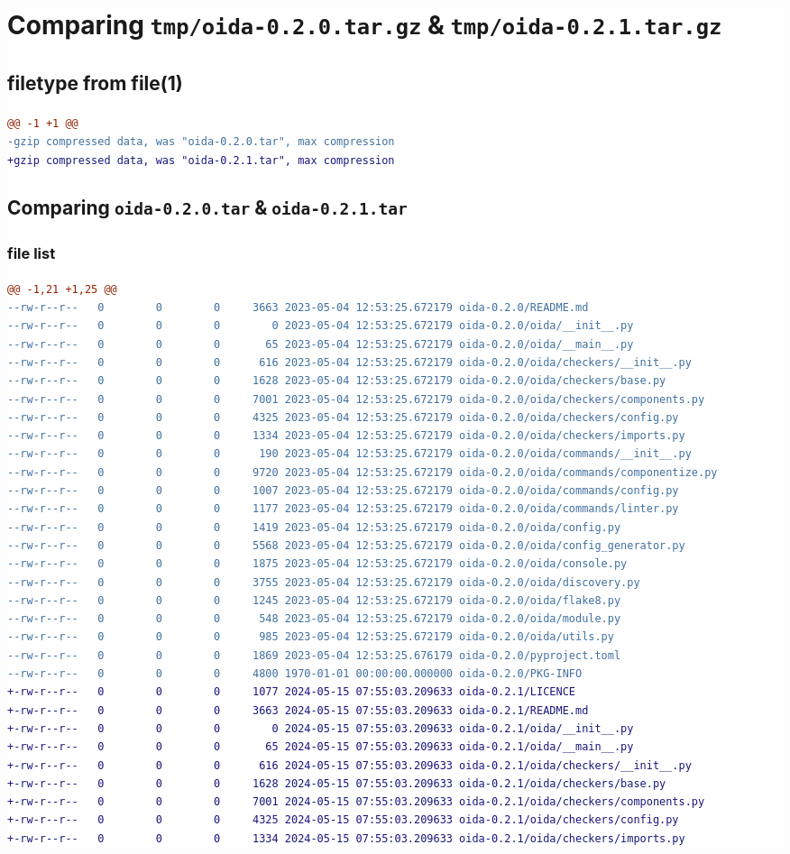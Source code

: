 # Comparing `tmp/oida-0.2.0.tar.gz` & `tmp/oida-0.2.1.tar.gz`

## filetype from file(1)

```diff
@@ -1 +1 @@
-gzip compressed data, was "oida-0.2.0.tar", max compression
+gzip compressed data, was "oida-0.2.1.tar", max compression
```

## Comparing `oida-0.2.0.tar` & `oida-0.2.1.tar`

### file list

```diff
@@ -1,21 +1,25 @@
--rw-r--r--   0        0        0     3663 2023-05-04 12:53:25.672179 oida-0.2.0/README.md
--rw-r--r--   0        0        0        0 2023-05-04 12:53:25.672179 oida-0.2.0/oida/__init__.py
--rw-r--r--   0        0        0       65 2023-05-04 12:53:25.672179 oida-0.2.0/oida/__main__.py
--rw-r--r--   0        0        0      616 2023-05-04 12:53:25.672179 oida-0.2.0/oida/checkers/__init__.py
--rw-r--r--   0        0        0     1628 2023-05-04 12:53:25.672179 oida-0.2.0/oida/checkers/base.py
--rw-r--r--   0        0        0     7001 2023-05-04 12:53:25.672179 oida-0.2.0/oida/checkers/components.py
--rw-r--r--   0        0        0     4325 2023-05-04 12:53:25.672179 oida-0.2.0/oida/checkers/config.py
--rw-r--r--   0        0        0     1334 2023-05-04 12:53:25.672179 oida-0.2.0/oida/checkers/imports.py
--rw-r--r--   0        0        0      190 2023-05-04 12:53:25.672179 oida-0.2.0/oida/commands/__init__.py
--rw-r--r--   0        0        0     9720 2023-05-04 12:53:25.672179 oida-0.2.0/oida/commands/componentize.py
--rw-r--r--   0        0        0     1007 2023-05-04 12:53:25.672179 oida-0.2.0/oida/commands/config.py
--rw-r--r--   0        0        0     1177 2023-05-04 12:53:25.672179 oida-0.2.0/oida/commands/linter.py
--rw-r--r--   0        0        0     1419 2023-05-04 12:53:25.672179 oida-0.2.0/oida/config.py
--rw-r--r--   0        0        0     5568 2023-05-04 12:53:25.672179 oida-0.2.0/oida/config_generator.py
--rw-r--r--   0        0        0     1875 2023-05-04 12:53:25.672179 oida-0.2.0/oida/console.py
--rw-r--r--   0        0        0     3755 2023-05-04 12:53:25.672179 oida-0.2.0/oida/discovery.py
--rw-r--r--   0        0        0     1245 2023-05-04 12:53:25.672179 oida-0.2.0/oida/flake8.py
--rw-r--r--   0        0        0      548 2023-05-04 12:53:25.672179 oida-0.2.0/oida/module.py
--rw-r--r--   0        0        0      985 2023-05-04 12:53:25.672179 oida-0.2.0/oida/utils.py
--rw-r--r--   0        0        0     1869 2023-05-04 12:53:25.676179 oida-0.2.0/pyproject.toml
--rw-r--r--   0        0        0     4800 1970-01-01 00:00:00.000000 oida-0.2.0/PKG-INFO
+-rw-r--r--   0        0        0     1077 2024-05-15 07:55:03.209633 oida-0.2.1/LICENCE
+-rw-r--r--   0        0        0     3663 2024-05-15 07:55:03.209633 oida-0.2.1/README.md
+-rw-r--r--   0        0        0        0 2024-05-15 07:55:03.209633 oida-0.2.1/oida/__init__.py
+-rw-r--r--   0        0        0       65 2024-05-15 07:55:03.209633 oida-0.2.1/oida/__main__.py
+-rw-r--r--   0        0        0      616 2024-05-15 07:55:03.209633 oida-0.2.1/oida/checkers/__init__.py
+-rw-r--r--   0        0        0     1628 2024-05-15 07:55:03.209633 oida-0.2.1/oida/checkers/base.py
+-rw-r--r--   0        0        0     7001 2024-05-15 07:55:03.209633 oida-0.2.1/oida/checkers/components.py
+-rw-r--r--   0        0        0     4325 2024-05-15 07:55:03.209633 oida-0.2.1/oida/checkers/config.py
+-rw-r--r--   0        0        0     1334 2024-05-15 07:55:03.209633 oida-0.2.1/oida/checkers/imports.py
```